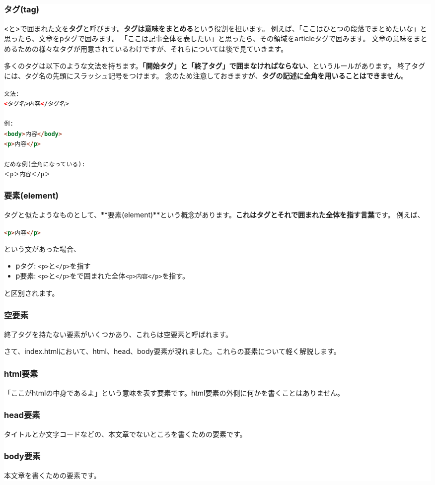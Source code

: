 ### タグ(tag)

&lt;と&gt;で囲まれた文を**タグ**と呼びます。**タグは意味をまとめる**という役割を担います。
例えば、「ここはひとつの段落でまとめたいな」と思ったら、文章をpタグで囲みます。
「ここは記事全体を表したい」と思ったら、その領域をarticleタグで囲みます。
文章の意味をまとめるための様々なタグが用意されているわけですが、それらについては後で見ていきます。

多くのタグは以下のような文法を持ちます。**「開始タグ」と「終了タグ」で囲まなければならない**、というルールがあります。
終了タグには、タグ名の先頭にスラッシュ記号をつけます。
念のため注意しておきますが、**タグの記述に全角を用いることはできません**。
```html
文法:
<タグ名>内容</タグ名>

例:
<body>内容</body>
<p>内容</p>

だめな例(全角になっている):
＜p＞内容＜/p＞
```

### 要素(element)

タグと似たようなものとして、**要素(element)**という概念があります。**これはタグとそれで囲まれた全体を指す言葉**です。
例えば、
```html
<p>内容</p>
```
という文があった場合、

- pタグ: `<p>`と`</p>`を指す
- p要素: `<p>`と`</p>`をで囲まれた全体`<p>内容</p>`を指す。

と区別されます。

### 空要素

終了タグを持たない要素がいくつかあり、これらは空要素と呼ばれます。


さて、index.htmlにおいて、html、head、body要素が現れました。これらの要素について軽く解説します。

### html要素

「ここがhtmlの中身であるよ」という意味を表す要素です。html要素の外側に何かを書くことはありません。

### head要素

タイトルとか文字コードなどの、本文章でないところを書くための要素です。

### body要素

本文章を書くための要素です。
